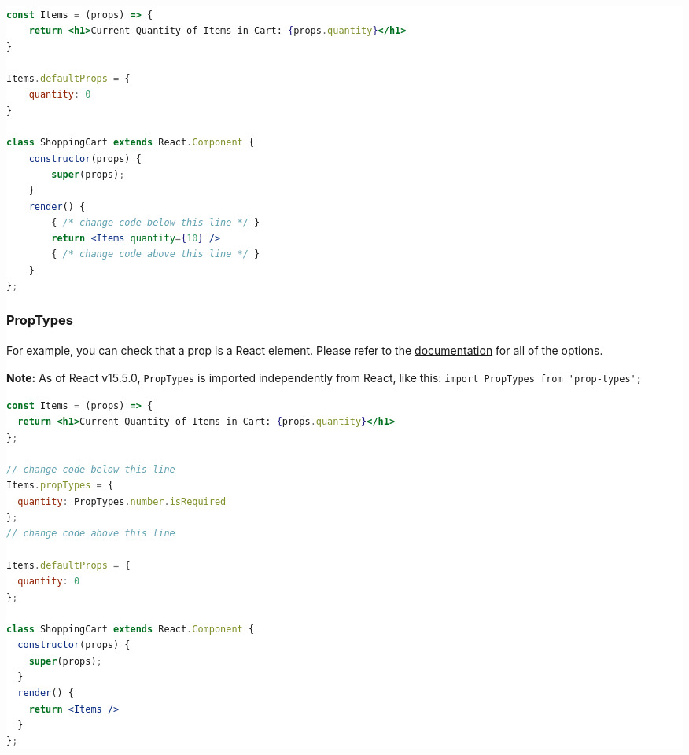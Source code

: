 ```jsx
const Items = (props) => {
    return <h1>Current Quantity of Items in Cart: {props.quantity}</h1>
}

Items.defaultProps = {
    quantity: 0
}

class ShoppingCart extends React.Component {
    constructor(props) {
        super(props);
    }
    render() {
        { /* change code below this line */ }
        return <Items quantity={10} />
        { /* change code above this line */ }
    }
};
```

### PropTypes

For example, you can check that a prop is a React element. Please refer to the [documentation](https://reactjs.org/docs/jsx-in-depth.html#specifying-the-react-element-type) for all of the options.

**Note:** As of React v15.5.0, `PropTypes` is imported independently from React, like this: `import PropTypes from 'prop-types';`

```jsx
const Items = (props) => {
  return <h1>Current Quantity of Items in Cart: {props.quantity}</h1>
};

// change code below this line
Items.propTypes = {
  quantity: PropTypes.number.isRequired
};
// change code above this line

Items.defaultProps = {
  quantity: 0
};

class ShoppingCart extends React.Component {
  constructor(props) {
    super(props);
  }
  render() {
    return <Items />
  }
};
```

